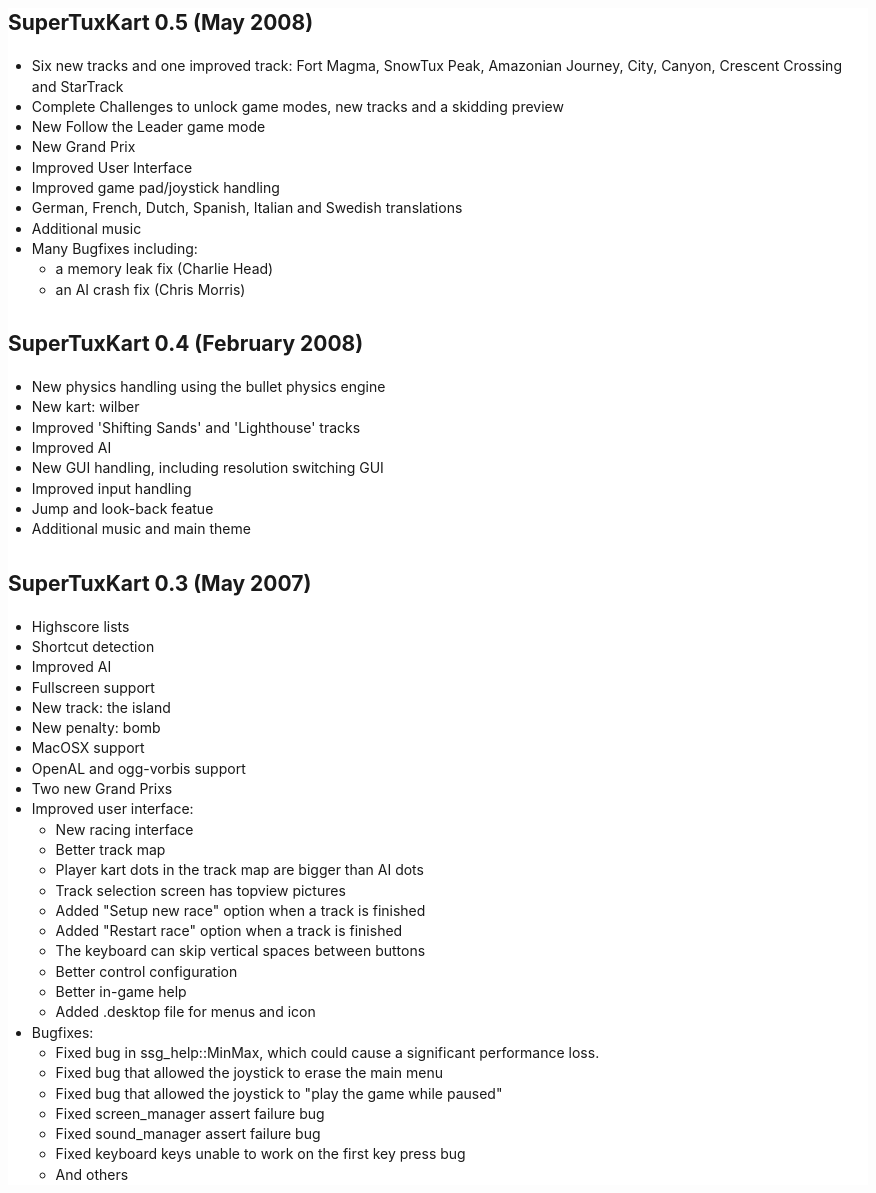 ## SuperTuxKart 0.5 (May 2008)
* Six new tracks and one improved track: Fort Magma, SnowTux Peak, Amazonian Journey, City, Canyon, Crescent Crossing and StarTrack
* Complete Challenges to unlock game modes, new tracks and a skidding preview
* New Follow the Leader game mode
* New Grand Prix
* Improved User Interface
* Improved game pad/joystick handling
* German, French, Dutch, Spanish, Italian and Swedish translations
* Additional music
* Many Bugfixes including:
	- a memory leak fix (Charlie Head)
	- an AI crash fix (Chris Morris)


## SuperTuxKart 0.4 (February 2008)
* New physics handling using the bullet physics engine
* New kart: wilber
* Improved 'Shifting Sands' and 'Lighthouse' tracks
* Improved AI
* New GUI handling, including resolution switching GUI
* Improved input handling	
* Jump and look-back featue
* Additional music and main theme
	
	
## SuperTuxKart 0.3 (May 2007)
* Highscore lists	
* Shortcut detection 	
* Improved AI
* Fullscreen support
* New track: the island
* New penalty: bomb
* MacOSX support
* OpenAL and ogg-vorbis support
* Two new Grand Prixs	
* Improved user interface:
  - New racing interface
  - Better track map
  - Player kart dots in the track map are bigger than AI dots
  - Track selection screen has topview pictures
  - Added "Setup new race" option when a track is finished
  - Added "Restart race" option when a track is finished
  - The keyboard can skip vertical spaces between buttons
  - Better control configuration
  - Better in-game help
  - Added .desktop file for menus and icon
* Bugfixes:
  - Fixed bug in ssg_help::MinMax, which could cause a significant performance loss.
  - Fixed bug that allowed the joystick to erase the main menu
  - Fixed bug that allowed the joystick to "play the game while paused"
  - Fixed screen_manager assert failure bug
  - Fixed sound_manager assert failure bug
  - Fixed keyboard keys unable to work on the first key press bug
  - And others
